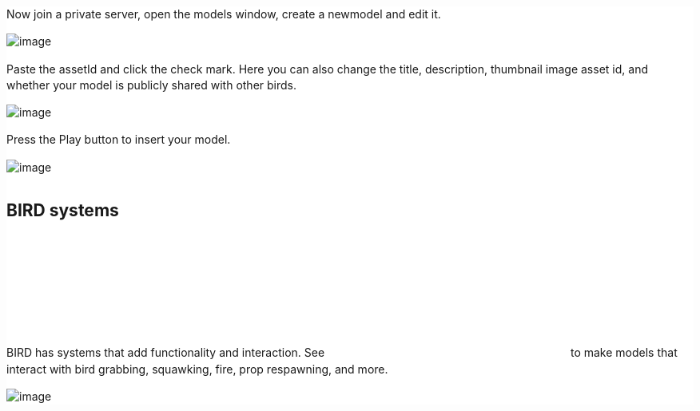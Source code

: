 Now join a private server, open the models window, create a newmodel and edit it.

![image](https://github.com/BouyertheDestroyer/BIRDmod/assets/150331530/68c880f0-e86c-48d0-8ec5-db4827c73444)

Paste the assetId and click the check mark. Here you can also change the title, description, thumbnail image asset id, and whether your model is publicly shared with other birds.

![image](https://github.com/BouyertheDestroyer/BIRDmod/assets/150331530/ed067008-e223-49a5-a9fa-7e89b044ec78)

Press the Play button to insert your model.

<img width="1008" alt="image" src="https://github.com/BouyertheDestroyer/BIRDmod/assets/150331530/6a6735ba-1e13-46b4-b0cb-bf4db7e3761a">

## BIRD systems

BIRD has systems that add functionality and interaction. See ![BIRDsystems](BIRDsystems.md) to make models that interact with bird grabbing, squawking, fire, prop respawning, and more.

<img width="629" alt="image" src="https://github.com/BouyertheDestroyer/BIRDmod/assets/150331530/67bcaf7a-82c2-4bd4-bd6a-26f6160d87c3">
